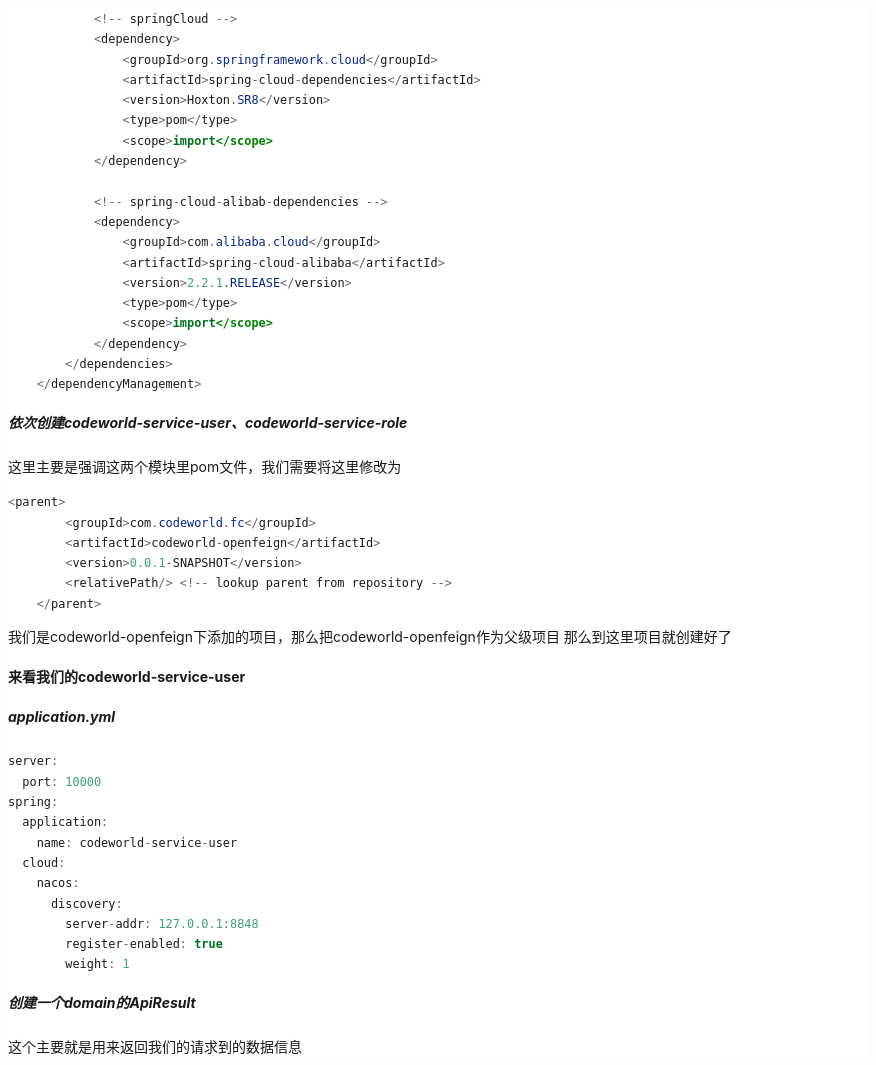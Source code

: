 ```java
            <!-- springCloud -->
            <dependency>
                <groupId>org.springframework.cloud</groupId>
                <artifactId>spring-cloud-dependencies</artifactId>
                <version>Hoxton.SR8</version>
                <type>pom</type>
                <scope>import</scope>
            </dependency>

            <!-- spring-cloud-alibab-dependencies -->
            <dependency>
                <groupId>com.alibaba.cloud</groupId>
                <artifactId>spring-cloud-alibaba</artifactId>
                <version>2.2.1.RELEASE</version>
                <type>pom</type>
                <scope>import</scope>
            </dependency>
        </dependencies>
    </dependencyManagement>
```
##### 依次创建codeworld-service-user、codeworld-service-role
这里主要是强调这两个模块里pom文件，我们需要将这里修改为
```java
<parent>
        <groupId>com.codeworld.fc</groupId>
        <artifactId>codeworld-openfeign</artifactId>
        <version>0.0.1-SNAPSHOT</version>
        <relativePath/> <!-- lookup parent from repository -->
    </parent>
```
我们是codeworld-openfeign下添加的项目，那么把codeworld-openfeign作为父级项目
那么到这里项目就创建好了
#### 来看我们的codeworld-service-user
##### application.yml
```java
server:
  port: 10000
spring:
  application:
    name: codeworld-service-user
  cloud:
    nacos:
      discovery:
        server-addr: 127.0.0.1:8848
        register-enabled: true
        weight: 1
```
##### 创建一个domain的ApiResult
这个主要就是用来返回我们的请求到的数据信息
